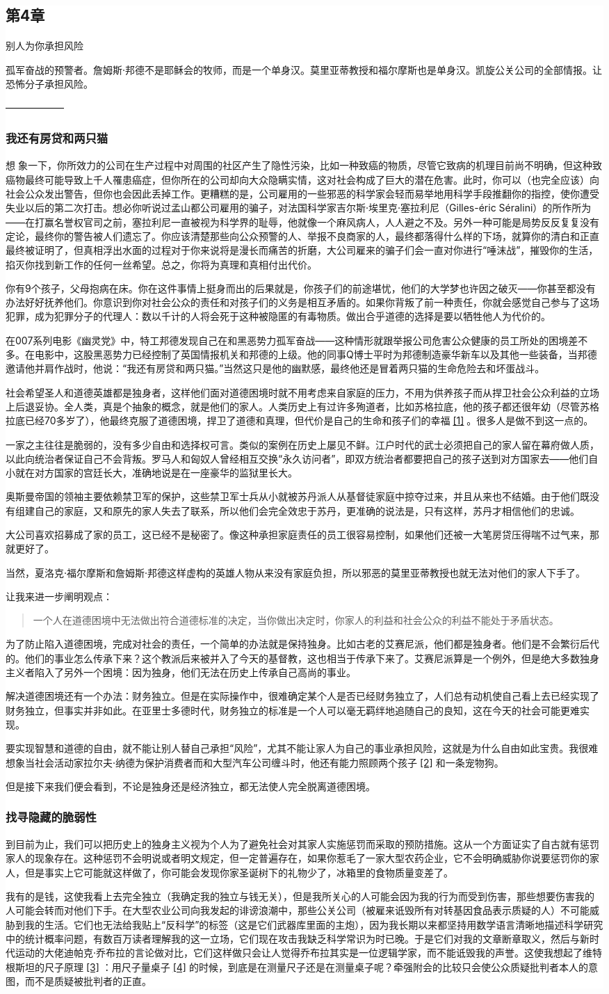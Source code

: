 ##  第4章   
别人为你承担风险

孤军奋战的预警者。詹姆斯·邦德不是耶稣会的牧师，而是一个单身汉。莫里亚蒂教授和福尔摩斯也是单身汉。凯旋公关公司的全部情报。让恐怖分子承担风险。

——————

### 我还有房贷和两只猫

想 象一下，你所效力的公司在生产过程中对周围的社区产生了隐性污染，比如一种致癌的物质，尽管它致病的机理目前尚不明确，但这种致癌物最终可能导致上千人罹患癌症，但你所在的公司却向大众隐瞒实情，这对社会构成了巨大的潜在危害。此时，你可以（也完全应该）向社会公众发出警告，但你也会因此丢掉工作。更糟糕的是，公司雇用的一些邪恶的科学家会轻而易举地用科学手段推翻你的指控，使你遭受失业以后的第二次打击。想必你听说过孟山都公司雇用的骗子，对法国科学家吉尔斯·埃里克·塞拉利尼（Gilles-éric Séralini）的所作所为——在打赢名誉权官司之前，塞拉利尼一直被视为科学界的耻辱，他就像一个麻风病人，人人避之不及。另外一种可能是局势反反复复没有定论，最终你的警告被人们遗忘了。你应该清楚那些向公众预警的人、举报不良商家的人，最终都落得什么样的下场，就算你的清白和正直最终被证明了，但真相浮出水面的过程对于你来说将是漫长而痛苦的折磨，大公司雇来的骗子们会一直对你进行“唾沫战”，摧毁你的生活，掐灭你找到新工作的任何一丝希望。总之，你将为真理和真相付出代价。

你有9个孩子，父母抱病在床。你在这件事情上挺身而出的后果就是，你孩子们的前途堪忧，他们的大学梦也许因之破灭——你甚至都没有办法好好抚养他们。你意识到你对社会公众的责任和对孩子们的义务是相互矛盾的。如果你背叛了前一种责任，你就会感觉自己参与了这场犯罪，成为犯罪分子的代理人：数以千计的人将会死于这种被隐匿的有毒物质。做出合乎道德的选择是要以牺牲他人为代价的。

在007系列电影《幽灵党》中，特工邦德发现自己在和黑恶势力孤军奋战——这种情形就跟举报公司危害公众健康的员工所处的困境差不多。在电影中，这股黑恶势力已经控制了英国情报机关和邦德的上级。他的同事Q博士平时为邦德制造豪华新车以及其他一些装备，当邦德邀请他并肩作战时，他说：“我还有房贷和两只猫。”当然这只是他的幽默感，最终他还是冒着两只猫的生命危险去和坏蛋战斗。

社会希望圣人和道德英雄都是独身者，这样他们面对道德困境时就不用考虑来自家庭的压力，不用为供养孩子而从捍卫社会公众利益的立场上后退妥协。全人类，真是个抽象的概念，就是他们的家人。人类历史上有过许多殉道者，比如苏格拉底，他的孩子都还很年幼（尽管苏格拉底已经70多岁了），他最终克服了道德困境，捍卫了道德和真理，但代价是自己的生命和孩子们的幸福 [[1]](020_第4章_别人为你承担风险.md#note1n) 。很多人是做不到这一点的。

一家之主往往是脆弱的，没有多少自由和选择权可言。类似的案例在历史上屡见不鲜。江户时代的武士必须把自己的家人留在幕府做人质，以此向统治者保证自己不会背叛。罗马人和匈奴人曾经相互交换“永久访问者”，即双方统治者都要把自己的孩子送到对方国家去——他们自小就在对方国家的宫廷长大，准确地说是在一座豪华的监狱里长大。

奥斯曼帝国的领袖主要依赖禁卫军的保护，这些禁卫军士兵从小就被苏丹派人从基督徒家庭中掠夺过来，并且从来也不结婚。由于他们既没有组建自己的家庭，又和原先的家人失去了联系，所以他们会完全效忠于苏丹，更准确的说法是，只有这样，苏丹才相信他们的忠诚。

大公司喜欢招募成了家的员工，这已经不是秘密了。像这种承担家庭责任的员工很容易控制，如果他们还被一大笔房贷压得喘不过气来，那就更好了。

当然，夏洛克·福尔摩斯和詹姆斯·邦德这样虚构的英雄人物从来没有家庭负担，所以邪恶的莫里亚蒂教授也就无法对他们的家人下手了。

让我来进一步阐明观点：

> 一个人在道德困境中无法做出符合道德标准的决定，当你做出决定时，你家人的利益和社会公众的利益不能处于矛盾状态。

为了防止陷入道德困境，完成对社会的责任，一个简单的办法就是保持独身。比如古老的艾赛尼派，他们都是独身者。他们是不会繁衍后代的。他们的事业怎么传承下来？这个教派后来被并入了今天的基督教，这也相当于传承下来了。艾赛尼派算是一个例外，但是绝大多数独身主义者陷入了另外一个困境：因为独身，他们无法在历史上传承自己高尚的事业。

解决道德困境还有一个办法：财务独立。但是在实际操作中，很难确定某个人是否已经财务独立了，人们总有动机使自己看上去已经实现了财务独立，但事实并非如此。在亚里士多德时代，财务独立的标准是一个人可以毫无羁绊地追随自己的良知，这在今天的社会可能更难实现。

要实现智慧和道德的自由，就不能让别人替自己承担“风险”，尤其不能让家人为自己的事业承担风险，这就是为什么自由如此宝贵。我很难想象当社会活动家拉尔夫·纳德为保护消费者而和大型汽车公司缠斗时，他还有能力照顾两个孩子 [[2]](020_第4章_别人为你承担风险.md#note2n) 和一条宠物狗。

但是接下来我们便会看到，不论是独身还是经济独立，都无法使人完全脱离道德困境。

### 找寻隐藏的脆弱性

到目前为止，我们可以把历史上的独身主义视为个人为了避免社会对其家人实施惩罚而采取的预防措施。这从一个方面证实了自古就有惩罚家人的现象存在。这种惩罚不会明说或者明文规定，但一定普遍存在，如果你惹毛了一家大型农药企业，它不会明确威胁你说要惩罚你的家人，但是事实上它可能就这样做了，你可能会发现你家圣诞树下的礼物少了，冰箱里的食物质量变差了。

我有的是钱，这使我看上去完全独立（我确定我的独立与钱无关），但是我所关心的人可能会因为我的行为而受到伤害，那些想要伤害我的人可能会转而对他们下手。在大型农业公司向我发起的诽谤浪潮中，那些公关公司（被雇来诋毁所有对转基因食品表示质疑的人）不可能威胁到我的生活。它们也无法给我贴上“反科学”的标签（这是它们武器库里面的主炮），因为我长期以来都坚持用数学语言清晰地描述科学研究中的统计概率问题，有数百万读者理解我的这一立场，它们现在攻击我缺乏科学常识为时已晚。于是它们对我的文章断章取义，然后与新时代运动的大佬迪帕克·乔布拉的言论做对比，它们这样做只会让人觉得乔布拉其实是一位逻辑学家，而不能诋毁我的声誉。这使我想起了维特根斯坦的尺子原理 [[3]](020_第4章_别人为你承担风险.md#note3n) ：用尺子量桌子 [[4]](020_第4章_别人为你承担风险.md#note4n) 的时候，到底是在测量尺子还是在测量桌子呢？牵强附会的比较只会使公众质疑批判者本人的意图，而不是质疑被批判者的正直。
